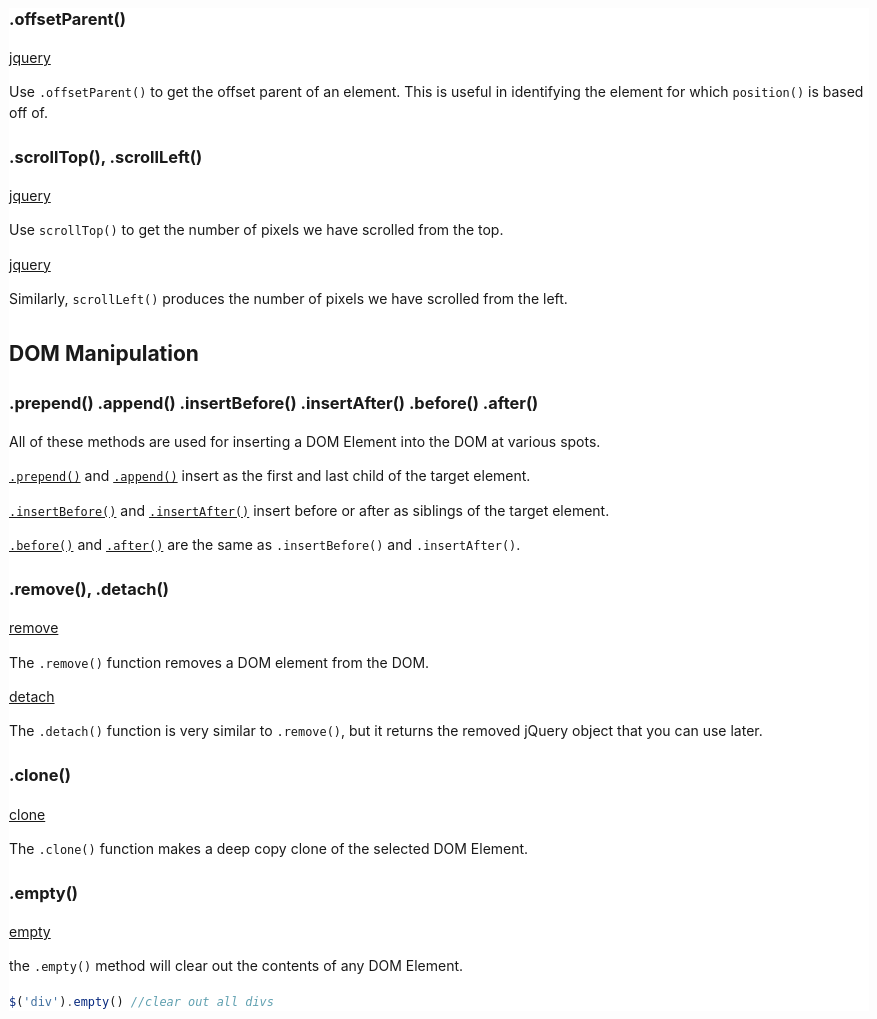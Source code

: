 ### .offsetParent()

[jquery](http://api.jquery.com/offsetParent/)

Use `.offsetParent()` to get the offset parent of an element. This is useful in identifying the element for which `position()` is based off of.

### .scrollTop(), .scrollLeft()

[jquery](http://api.jquery.com/scrollTop/)

Use `scrollTop()` to get the number of pixels we have scrolled from the top.

[jquery](http://api.jquery.com/scrollLeft/)

Similarly, `scrollLeft()` produces the number of pixels we have scrolled from the left.

## DOM Manipulation

### .prepend() .append() .insertBefore() .insertAfter() .before() .after()

All of these methods are used for inserting a DOM Element into the DOM at various spots.

[`.prepend()`](http://api.jquery.com/prepend/) and [`.append()`](http://api.jquery.com/append/) insert as the first and last child of the target element.

[`.insertBefore()`](http://api.jquery.com/insertBefore/) and [`.insertAfter()`](http://api.jquery.com/insertAfter/) insert before or after as siblings of the target element.

[`.before()`](http://api.jquery.com/before/) and [`.after()`](http://api.jquery.com/after/) are the same as `.insertBefore()` and `.insertAfter()`.

### .remove(), .detach()

[remove](http://api.jquery.com/remove/)

The `.remove()` function removes a DOM element from the DOM.

[detach](http://api.jquery.com/detach/)

The `.detach()` function is very similar to `.remove()`, but it returns the removed jQuery object that you can use later.

### .clone()

[clone](http://api.jquery.com/clone/)

The `.clone()` function makes a deep copy clone of the selected DOM Element.

### .empty()

[empty](http://api.jquery.com/empty/)

the `.empty()` method will clear out the contents of any DOM Element.

```js
$('div').empty() //clear out all divs
```
